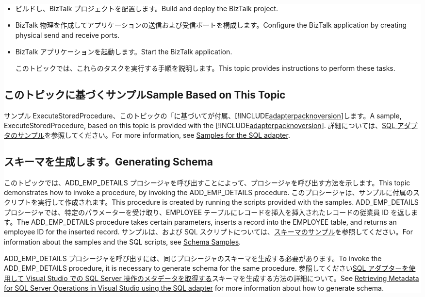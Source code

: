 - <span data-ttu-id="894c0-119">ビルドし、BizTalk プロジェクトを配置します。</span><span class="sxs-lookup"><span data-stu-id="894c0-119">Build and deploy the BizTalk project.</span></span>  
  
- <span data-ttu-id="894c0-120">BizTalk 物理を作成してアプリケーションの送信および受信ポートを構成します。</span><span class="sxs-lookup"><span data-stu-id="894c0-120">Configure the BizTalk application by creating physical send and receive ports.</span></span>  
  
- <span data-ttu-id="894c0-121">BizTalk アプリケーションを起動します。</span><span class="sxs-lookup"><span data-stu-id="894c0-121">Start the BizTalk application.</span></span>  
  
  <span data-ttu-id="894c0-122">このトピックでは、これらのタスクを実行する手順を説明します。</span><span class="sxs-lookup"><span data-stu-id="894c0-122">This topic provides instructions to perform these tasks.</span></span>  
  
## <a name="sample-based-on-this-topic"></a><span data-ttu-id="894c0-123">このトピックに基づくサンプル</span><span class="sxs-lookup"><span data-stu-id="894c0-123">Sample Based on This Topic</span></span>  
 <span data-ttu-id="894c0-124">サンプル ExecuteStoredProcedure、このトピックの「に基づいてが付属、[!INCLUDE[adapterpacknoversion](../../includes/adapterpacknoversion-md.md)]します。</span><span class="sxs-lookup"><span data-stu-id="894c0-124">A sample, ExecuteStoredProcedure, based on this topic is provided with the [!INCLUDE[adapterpacknoversion](../../includes/adapterpacknoversion-md.md)].</span></span> <span data-ttu-id="894c0-125">詳細については、[SQL アダプタのサンプル](../../adapters-and-accelerators/adapter-sql/samples-for-the-sql-adapter.md)を参照してください。</span><span class="sxs-lookup"><span data-stu-id="894c0-125">For more information, see [Samples for the SQL adapter](../../adapters-and-accelerators/adapter-sql/samples-for-the-sql-adapter.md).</span></span>  
  
## <a name="generating-schema"></a><span data-ttu-id="894c0-126">スキーマを生成します。</span><span class="sxs-lookup"><span data-stu-id="894c0-126">Generating Schema</span></span>  
 <span data-ttu-id="894c0-127">このトピックでは、ADD_EMP_DETAILS プロシージャを呼び出すことによって、プロシージャを呼び出す方法を示します。</span><span class="sxs-lookup"><span data-stu-id="894c0-127">This topic demonstrates how to invoke a procedure, by invoking the ADD_EMP_DETAILS procedure.</span></span> <span data-ttu-id="894c0-128">このプロシージャは、サンプルに付属のスクリプトを実行して作成されます。</span><span class="sxs-lookup"><span data-stu-id="894c0-128">This procedure is created by running the scripts provided with the samples.</span></span> <span data-ttu-id="894c0-129">ADD_EMP_DETAILS プロシージャでは、特定のパラメーターを受け取り、EMPLOYEE テーブルにレコードを挿入を挿入されたレコードの従業員 ID を返します。</span><span class="sxs-lookup"><span data-stu-id="894c0-129">The ADD_EMP_DETAILS procedure takes certain parameters, inserts a record into the EMPLOYEE table, and returns an employee ID for the inserted record.</span></span> <span data-ttu-id="894c0-130">サンプルは、および SQL スクリプトについては、[スキーマのサンプル](../../adapters-and-accelerators/accelerator-rosettanet/schema-samples.md)を参照してください。</span><span class="sxs-lookup"><span data-stu-id="894c0-130">For information about the samples and the SQL scripts, see [Schema Samples](../../adapters-and-accelerators/accelerator-rosettanet/schema-samples.md).</span></span>  
  
 <span data-ttu-id="894c0-131">ADD_EMP_DETAILS プロシージャを呼び出すには、同じプロシージャのスキーマを生成する必要があります。</span><span class="sxs-lookup"><span data-stu-id="894c0-131">To invoke the ADD_EMP_DETAILS procedure, it is necessary to generate schema for the same procedure.</span></span> <span data-ttu-id="894c0-132">参照してください[SQL アダプターを使用して Visual Studio での SQL Server 操作のメタデータを取得する](../../adapters-and-accelerators/adapter-sql/get-metadata-for-sql-server-operations-in-visual-studio-using-the-sql-adapter.md)スキーマを生成する方法の詳細について。</span><span class="sxs-lookup"><span data-stu-id="894c0-132">See [Retrieving Metadata for SQL Server Operations in Visual Studio using the SQL adapter](../../adapters-and-accelerators/adapter-sql/get-metadata-for-sql-server-operations-in-visual-studio-using-the-sql-adapter.md) for more information about how to generate schema.</span></span>  
  